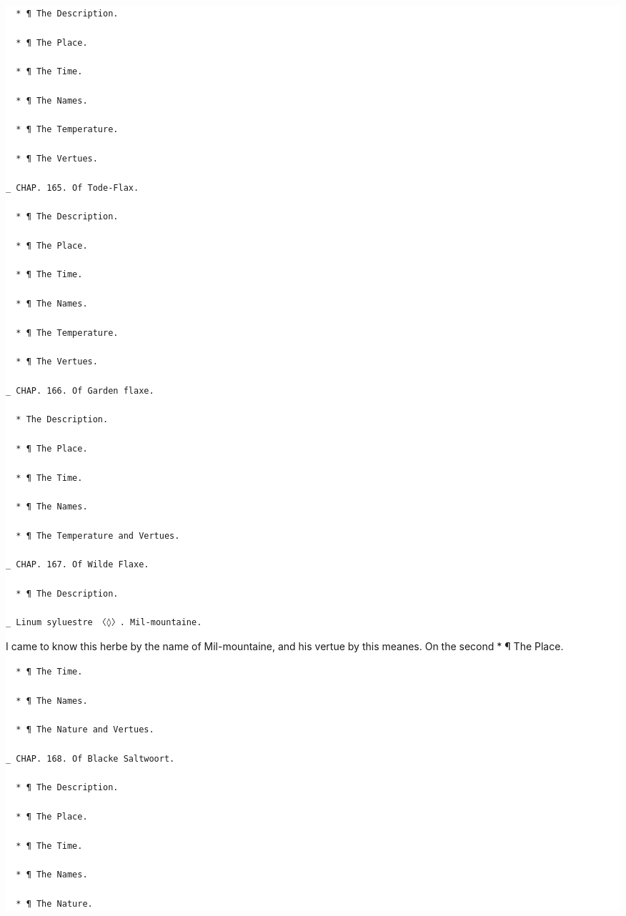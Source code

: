       * ¶ The Description.

      * ¶ The Place.

      * ¶ The Time.

      * ¶ The Names.

      * ¶ The Temperature.

      * ¶ The Vertues.

    _ CHAP. 165. Of Tode-Flax.

      * ¶ The Description.

      * ¶ The Place.

      * ¶ The Time.

      * ¶ The Names.

      * ¶ The Temperature.

      * ¶ The Vertues.

    _ CHAP. 166. Of Garden flaxe.

      * The Description.

      * ¶ The Place.

      * ¶ The Time.

      * ¶ The Names.

      * ¶ The Temperature and Vertues.

    _ CHAP. 167. Of Wilde Flaxe.

      * ¶ The Description.

    _ Linum syluestre 〈◊〉. Mil-mountaine.
I came to know this herbe by the name of Mil-mountaine, and his vertue by this meanes. On the second
      * ¶ The Place.

      * ¶ The Time.

      * ¶ The Names.

      * ¶ The Nature and Vertues.

    _ CHAP. 168. Of Blacke Saltwoort.

      * ¶ The Description.

      * ¶ The Place.

      * ¶ The Time.

      * ¶ The Names.

      * ¶ The Nature.
